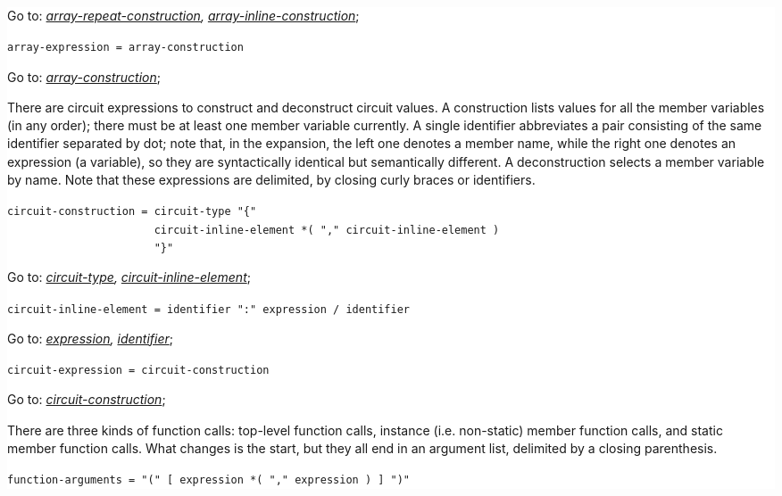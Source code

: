 Go to: _[array-repeat-construction](#user-content-array-repeat-construction), [array-inline-construction](#user-content-array-inline-construction)_;


<a name="array-expression"></a>
```abnf
array-expression = array-construction
```

Go to: _[array-construction](#user-content-array-construction)_;


There are circuit expressions to construct and deconstruct circuit values.
A construction lists values for all the member variables (in any order);
there must be at least one member variable currently.
A single identifier abbreviates
a pair consisting of the same identifier separated by dot;
note that, in the expansion, the left one denotes a member name,
while the right one denotes an expression (a variable),
so they are syntactically identical but semantically different.
A deconstruction selects a member variable by name.
Note that these expressions are delimited,
by closing curly braces or identifiers.

<a name="circuit-construction"></a>
```abnf
circuit-construction = circuit-type "{"
                       circuit-inline-element *( "," circuit-inline-element )
                       "}"
```

Go to: _[circuit-type](#user-content-circuit-type), [circuit-inline-element](#user-content-circuit-inline-element)_;


<a name="circuit-inline-element"></a>
```abnf
circuit-inline-element = identifier ":" expression / identifier
```

Go to: _[expression](#user-content-expression), [identifier](#user-content-identifier)_;


<a name="circuit-expression"></a>
```abnf
circuit-expression = circuit-construction
```

Go to: _[circuit-construction](#user-content-circuit-construction)_;


There are three kinds of function calls:
top-level function calls,
instance (i.e. non-static) member function calls, and
static member function calls.
What changes is the start, but they all end in an argument list,
delimited by a closing parenthesis.

<a name="function-arguments"></a>
```abnf
function-arguments = "(" [ expression *( "," expression ) ] ")"
```
